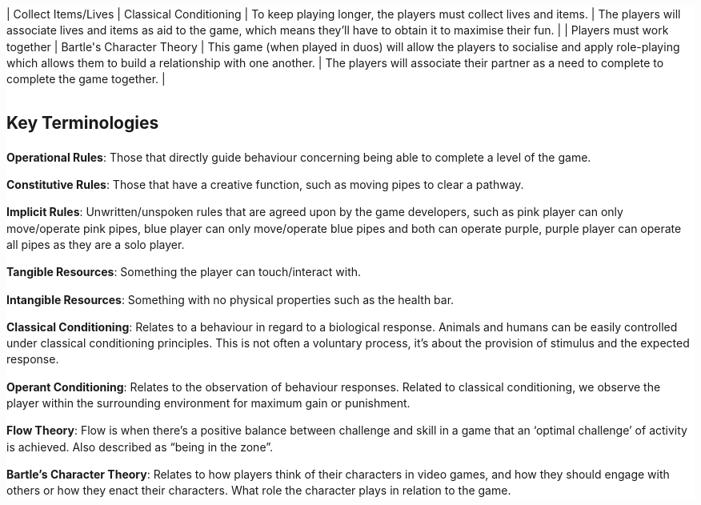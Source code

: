 | Collect Items/Lives             | Classical Conditioning    | To keep playing longer, the players must collect lives and items.                                                                                                               | The players will associate lives and items as aid to the game, which means they’ll have to obtain it to maximise their fun.                                        |
| Players must work together      | Bartle's Character Theory | This game (when played in duos) will allow the players to socialise and apply role-playing which allows them to build a relationship with one another.                          | The players will associate their partner as a need to complete to complete the game together.                                                                      |

## Key Terminologies

**Operational Rules**: Those that directly guide behaviour concerning being able to complete a level
of the game.

**Constitutive Rules**: Those that have a creative function, such as moving pipes to clear a
pathway.

**Implicit Rules**: Unwritten/unspoken rules that are agreed upon by the game developers, such as
pink player can only move/operate pink pipes, blue player can only move/operate blue pipes and both
can operate purple, purple player can operate all pipes as they are a solo player.

**Tangible Resources**: Something the player can touch/interact with.

**Intangible Resources**: Something with no physical properties such as the health bar.

**Classical Conditioning**: Relates to a behaviour in regard to a biological response. Animals and
humans can be easily controlled under classical conditioning principles. This is not often a
voluntary process, it’s about the provision of stimulus and the expected response.

**Operant Conditioning**: Relates to the observation of behaviour responses. Related to classical
conditioning, we observe the player within the surrounding environment for maximum gain or
punishment.

**Flow Theory**: Flow is when there’s a positive balance between challenge and skill in a game that
an ‘optimal challenge’ of activity is achieved. Also described as “being in the zone”.

**Bartle’s Character Theory**: Relates to how players think of their characters in video games, and
how they should engage with others or how they enact their characters. What role the character plays
in relation to the game.

